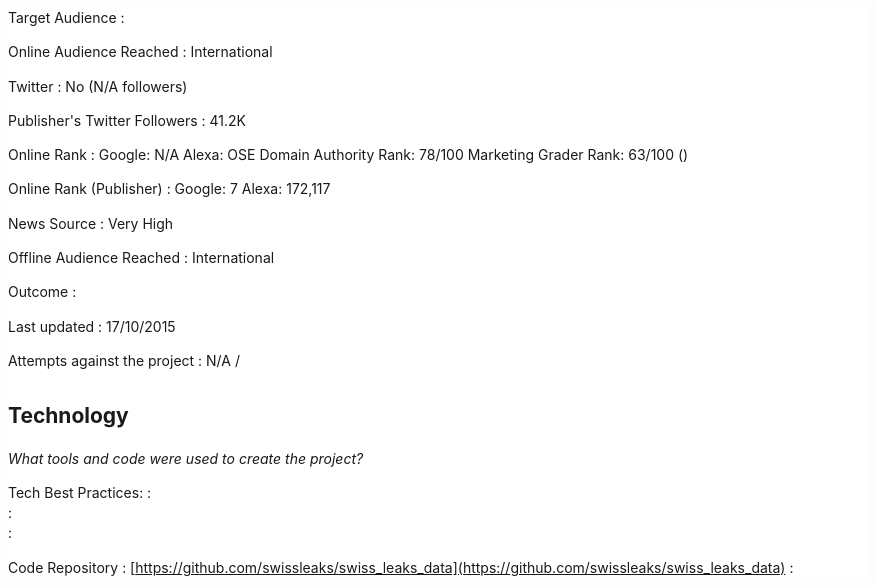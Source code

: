 Target Audience
:   



Online Audience Reached
:   International



Twitter
:   No (N/A followers)



Publisher's Twitter Followers
:   41.2K 




Online Rank
:    Google:   N/A   Alexa:     OSE Domain Authority Rank:   78/100 Marketing Grader Rank:   63/100 ()


Online Rank (Publisher)
:    Google:   7  Alexa:   172,117



News Source
:   Very High



Offline Audience Reached
:   International



Outcome
:   




Last updated
:   17/10/2015


Attempts against the project
:   N/A  / 


## Technology

_What tools and code were used to create the project?_

Tech Best Practices:
:    
:     
:    

Code Repository
:   [https://github.com/swissleaks/swiss_leaks_data](https://github.com/swissleaks/swiss_leaks_data)
:   []()
